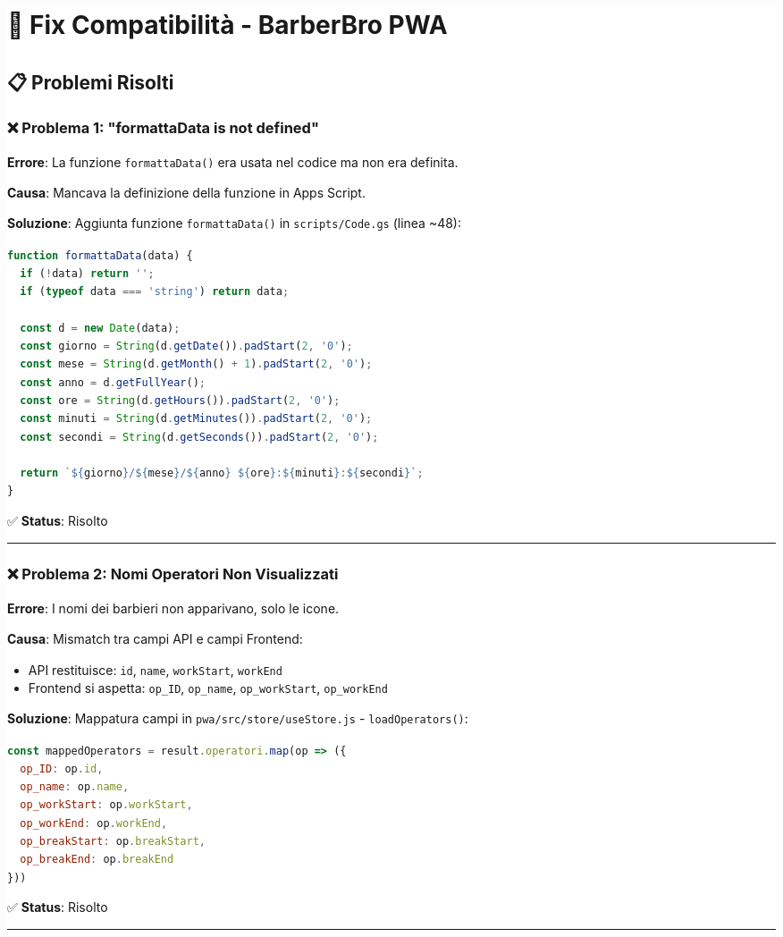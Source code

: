 # 🔧 Fix Compatibilità - BarberBro PWA

## 📋 Problemi Risolti

### ❌ Problema 1: "formattaData is not defined"
**Errore**: La funzione `formattaData()` era usata nel codice ma non era definita.

**Causa**: Mancava la definizione della funzione in Apps Script.

**Soluzione**: Aggiunta funzione `formattaData()` in `scripts/Code.gs` (linea ~48):
```javascript
function formattaData(data) {
  if (!data) return '';
  if (typeof data === 'string') return data;
  
  const d = new Date(data);
  const giorno = String(d.getDate()).padStart(2, '0');
  const mese = String(d.getMonth() + 1).padStart(2, '0');
  const anno = d.getFullYear();
  const ore = String(d.getHours()).padStart(2, '0');
  const minuti = String(d.getMinutes()).padStart(2, '0');
  const secondi = String(d.getSeconds()).padStart(2, '0');
  
  return `${giorno}/${mese}/${anno} ${ore}:${minuti}:${secondi}`;
}
```

✅ **Status**: Risolto

---

### ❌ Problema 2: Nomi Operatori Non Visualizzati
**Errore**: I nomi dei barbieri non apparivano, solo le icone.

**Causa**: Mismatch tra campi API e campi Frontend:
- API restituisce: `id`, `name`, `workStart`, `workEnd`
- Frontend si aspetta: `op_ID`, `op_name`, `op_workStart`, `op_workEnd`

**Soluzione**: Mappatura campi in `pwa/src/store/useStore.js` - `loadOperators()`:
```javascript
const mappedOperators = result.operatori.map(op => ({
  op_ID: op.id,
  op_name: op.name,
  op_workStart: op.workStart,
  op_workEnd: op.workEnd,
  op_breakStart: op.breakStart,
  op_breakEnd: op.breakEnd
}))
```

✅ **Status**: Risolto

---
